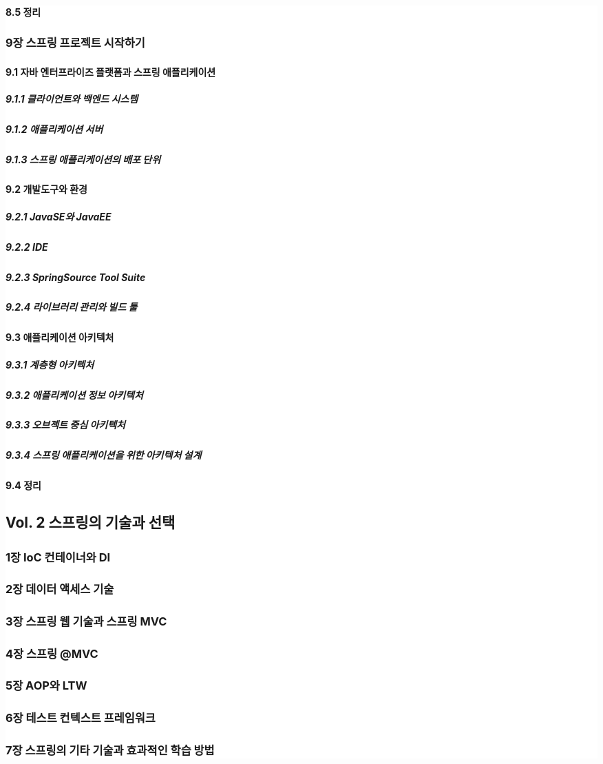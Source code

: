  #### 8.5   정리

### 9장 스프링 프로젝트 시작하기
 #### 9.1   자바 엔터프라이즈 플랫폼과 스프링 애플리케이션
##### 9.1.1 클라이언트와 백엔드 시스템
##### 9.1.2 애플리케이션 서버
##### 9.1.3 스프링 애플리케이션의 배포 단위

 #### 9.2   개발도구와 환경
##### 9.2.1 JavaSE와 JavaEE
##### 9.2.2 IDE
##### 9.2.3 SpringSource Tool Suite
##### 9.2.4 라이브러리 관리와 빌드 툴

 #### 9.3   애플리케이션 아키텍처
##### 9.3.1 계층형 아키텍처
##### 9.3.2 애플리케이션 정보 아키텍처
##### 9.3.3 오브젝트 중심 아키텍처
##### 9.3.4 스프링 애플리케이션을 위한 아키텍처 설계
      
 #### 9.4   정리

## Vol. 2 스프링의 기술과 선택
### 1장 IoC 컨테이너와 DI
### 2장 데이터 액세스 기술
### 3장 스프링 웹 기술과 스프링 MVC
### 4장 스프링 @MVC
### 5장 AOP와 LTW
### 6장 테스트 컨텍스트 프레임워크
### 7장 스프링의 기타 기술과 효과적인 학습 방법